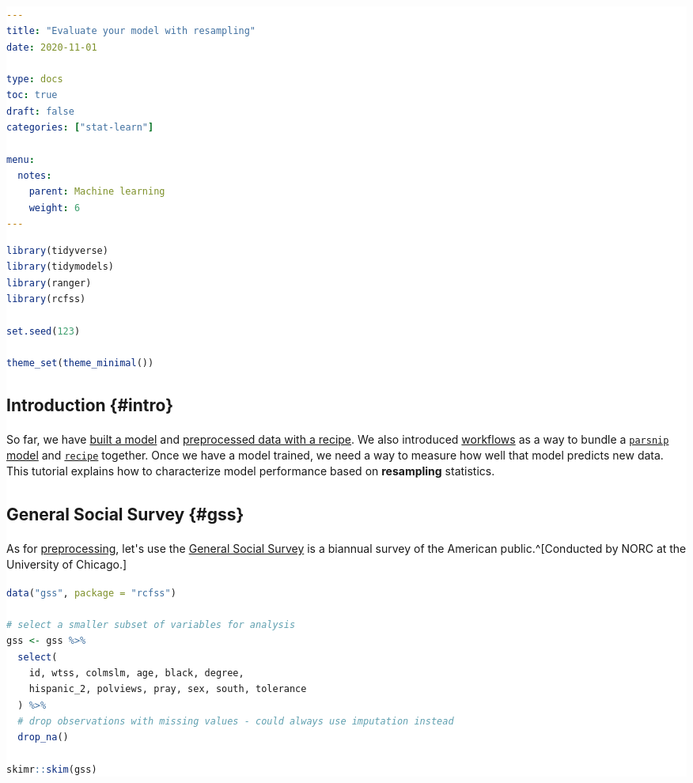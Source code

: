 ```yaml
---
title: "Evaluate your model with resampling"
date: 2020-11-01

type: docs
toc: true
draft: false
categories: ["stat-learn"]

menu:
  notes:
    parent: Machine learning
    weight: 6
---
```





```r
library(tidyverse)
library(tidymodels)
library(ranger)
library(rcfss)

set.seed(123)

theme_set(theme_minimal())
```

## Introduction {#intro}

So far, we have [built a model](/notes/start-with-models/) and [preprocessed data with a recipe](/notes/preprocess/). We also introduced [workflows](/notes/preprocess/#fit-workflow) as a way to bundle a [`parsnip` model](https://tidymodels.github.io/parsnip/) and [`recipe`](https://tidymodels.github.io/recipes/) together. Once we have a model trained, we need a way to measure how well that model predicts new data. This tutorial explains how to characterize model performance based on **resampling** statistics. 

## General Social Survey {#gss}

As for [preprocessing](/notes/preprocess/), let's use the [General Social Survey](http://gss.norc.org/) is a biannual survey of the American public.^[Conducted by NORC at the University of Chicago.]


```r
data("gss", package = "rcfss")

# select a smaller subset of variables for analysis
gss <- gss %>%
  select(
    id, wtss, colmslm, age, black, degree,
    hispanic_2, polviews, pray, sex, south, tolerance
  ) %>%
  # drop observations with missing values - could always use imputation instead
  drop_na()

skimr::skim(gss)
```
